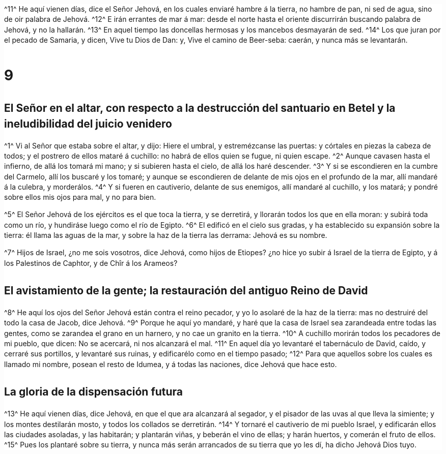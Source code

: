  
^11^ He aquí vienen días, dice el Señor Jehová, en los cuales enviaré hambre á la tierra, no hambre de pan, ni sed de agua, sino de oir palabra de Jehová. 
^12^ E irán errantes de mar á mar: desde el norte hasta el oriente discurrirán buscando palabra de Jehová, y no la hallarán. 
^13^ En aquel tiempo las doncellas hermosas y los mancebos desmayarán de sed. 
^14^ Los que juran por el pecado de Samaria, y dicen, Vive tu Dios de Dan: y, Vive el camino de Beer-seba: caerán, y nunca más se levantarán. 

# 9 
## El Señor en el altar, con respecto a la destrucción del santuario en Betel y la ineludibilidad del juicio venidero
^1^ Vi al Señor que estaba sobre el altar, y dijo: Hiere el umbral, y estremézcanse las puertas: y córtales en piezas la cabeza de todos; y el postrero de ellos mataré á cuchillo: no habrá de ellos quien se fugue, ni quien escape. 
^2^ Aunque cavasen hasta el infierno, de allá los tomará mi mano; y si subieren hasta el cielo, de allá los haré descender. 
^3^ Y si se escondieren en la cumbre del Carmelo, allí los buscaré y los tomaré; y aunque se escondieren de delante de mis ojos en el profundo de la mar, allí mandaré á la culebra, y morderálos. 
^4^ Y si fueren en cautiverio, delante de sus enemigos, allí mandaré al cuchillo, y los matará; y pondré sobre ellos mis ojos para mal, y no para bien.

 
^5^ El Señor Jehová de los ejércitos es el que toca la tierra, y se derretirá, y llorarán todos los que en ella moran: y subirá toda como un río, y hundiráse luego como el río de Egipto. 
^6^ El edificó en el cielo sus gradas, y ha establecido su expansión sobre la tierra: él llama las aguas de la mar, y sobre la haz de la tierra las derrama: Jehová es su nombre.

 
^7^ Hijos de Israel, ¿no me sois vosotros, dice Jehová, como hijos de Etiopes? ¿no hice yo subir á Israel de la tierra de Egipto, y á los Palestinos de Caphtor, y de Chîr á los Arameos?

## El avistamiento de la gente; la restauración del antiguo Reino de David
 
^8^ He aquí los ojos del Señor Jehová están contra el reino pecador, y yo lo asolaré de la haz de la tierra: mas no destruiré del todo la casa de Jacob, dice Jehová. 
^9^ Porque he aquí yo mandaré, y haré que la casa de Israel sea zarandeada entre todas las gentes, como se zarandea el grano en un harnero, y no cae un granito en la tierra. 
^10^ A cuchillo morirán todos los pecadores de mi pueblo, que dicen: No se acercará, ni nos alcanzará el mal. 
^11^ En aquel día yo levantaré el tabernáculo de David, caído, y cerraré sus portillos, y levantaré sus ruinas, y edificarélo como en el tiempo pasado; 
^12^ Para que aquellos sobre los cuales es llamado mi nombre, posean el resto de Idumea, y á todas las naciones, dice Jehová que hace esto.

## La gloria de la dispensación futura

 
^13^ He aquí vienen días, dice Jehová, en que el que ara alcanzará al segador, y el pisador de las uvas al que lleva la simiente; y los montes destilarán mosto, y todos los collados se derretirán. 
^14^ Y tornaré el cautiverio de mi pueblo Israel, y edificarán ellos las ciudades asoladas, y las habitarán; y plantarán viñas, y beberán el vino de ellas; y harán huertos, y comerán el fruto de ellos. 
^15^ Pues los plantaré sobre su tierra, y nunca más serán arrancados de su tierra que yo les dí, ha dicho Jehová Dios tuyo. 